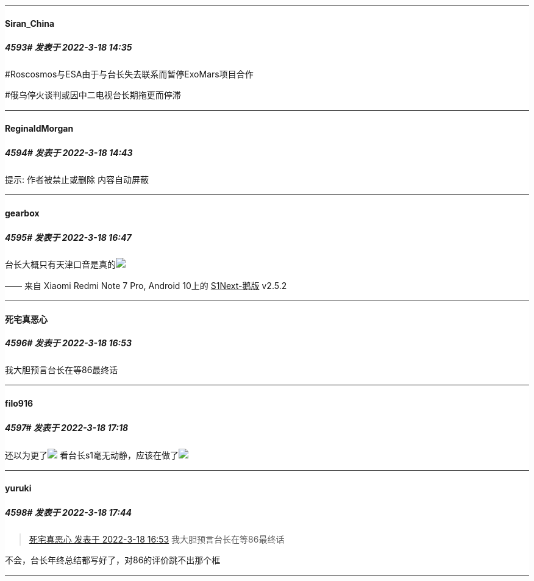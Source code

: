 *****

####  Siran_China  
##### 4593#       发表于 2022-3-18 14:35

#Roscosmos与ESA由于与台长失去联系而暂停ExoMars项目合作

#俄乌停火谈判或因中二电视台长期拖更而停滞

*****

####  ReginaldMorgan  
##### 4594#       发表于 2022-3-18 14:43

提示: 作者被禁止或删除 内容自动屏蔽

*****

####  gearbox  
##### 4595#       发表于 2022-3-18 16:47

台长大概只有天津口音是真的<img src="https://static.saraba1st.com/image/smiley/face2017/068.png" referrerpolicy="no-referrer">

—— 来自 Xiaomi Redmi Note 7 Pro, Android 10上的 [S1Next-鹅版](https://github.com/ykrank/S1-Next/releases) v2.5.2

*****

####  死宅真恶心  
##### 4596#       发表于 2022-3-18 16:53

我大胆预言台长在等86最终话

*****

####  filo916  
##### 4597#       发表于 2022-3-18 17:18

还以为更了<img src="https://static.saraba1st.com/image/smiley/face2017/001.png" referrerpolicy="no-referrer">
看台长s1毫无动静，应该在做了<img src="https://static.saraba1st.com/image/smiley/face2017/067.png" referrerpolicy="no-referrer">

*****

####  yuruki  
##### 4598#       发表于 2022-3-18 17:44

<blockquote><a href="httphttps://bbs.saraba1st.com/2b/forum.php?mod=redirect&amp;goto=findpost&amp;pid=55094060&amp;ptid=1727410" target="_blank">死宅真恶心 发表于 2022-3-18 16:53</a>
我大胆预言台长在等86最终话</blockquote>
不会，台长年终总结都写好了，对86的评价跳不出那个框

*****
